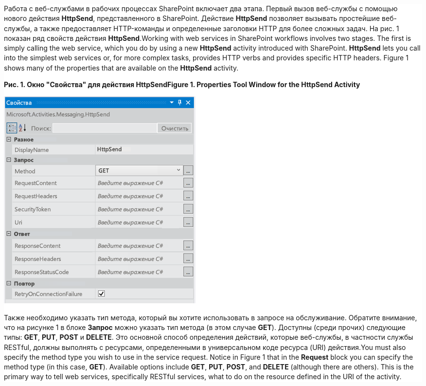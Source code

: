 <span data-ttu-id="3cb5a-p107">Работа с веб-службами в рабочих процессах SharePoint включает два этапа. Первый  вызов веб-службы с помощью нового действия **HttpSend**, представленного в SharePoint. Действие **HttpSend** позволяет вызывать простейшие веб-службы, а также предоставляет HTTP-команды и определенные заголовки HTTP для более сложных задач. На рис. 1 показан ряд свойств действия **HttpSend**.</span><span class="sxs-lookup"><span data-stu-id="3cb5a-p107">Working with web services in SharePoint workflows involves two stages. The first is simply calling the web service, which you do by using a new **HttpSend** activity introduced with SharePoint. **HttpSend** lets you call into the simplest web services or, for more complex tasks, provides HTTP verbs and provides specific HTTP headers. Figure 1 shows many of the properties that are available on the **HttpSend** activity.</span></span>
  
    
    

<span data-ttu-id="3cb5a-134">**Рис. 1. Окно "Свойства" для действия HttpSend**</span><span class="sxs-lookup"><span data-stu-id="3cb5a-134">**Figure 1. Properties Tool Window for the HttpSend Activity**</span></span>

  
    
    

  
    
    
![Рис. 1. Окно "Свойства" для HttpSend](../images/ngWSSP2013WorkflowVS201201.png)
  
    
    
<span data-ttu-id="3cb5a-p109">Также необходимо указать тип метода, который вы хотите использовать в запросе на обслуживание. Обратите внимание, что на рисунке 1 в блоке **Запрос** можно указать тип метода (в этом случае  **GET**). Доступны (среди прочих) следующие типы: **GET**, **PUT**, **POST** и **DELETE**. Это основной способ определения действий, которые веб-службы, в частности службы RESTful, должны выполнять с ресурсами, определенными в универсальном коде ресурса (URI) действия.</span><span class="sxs-lookup"><span data-stu-id="3cb5a-p109">You must also specify the method type you wish to use in the service request. Notice in Figure 1 that in the **Request** block you can specify the method type (in this case, **GET**). Available options include **GET**, **PUT**, **POST**, and **DELETE** (although there are others). This is the primary way to tell web services, specifically RESTful services, what to do on the resource defined in the URI of the activity.</span></span>
  